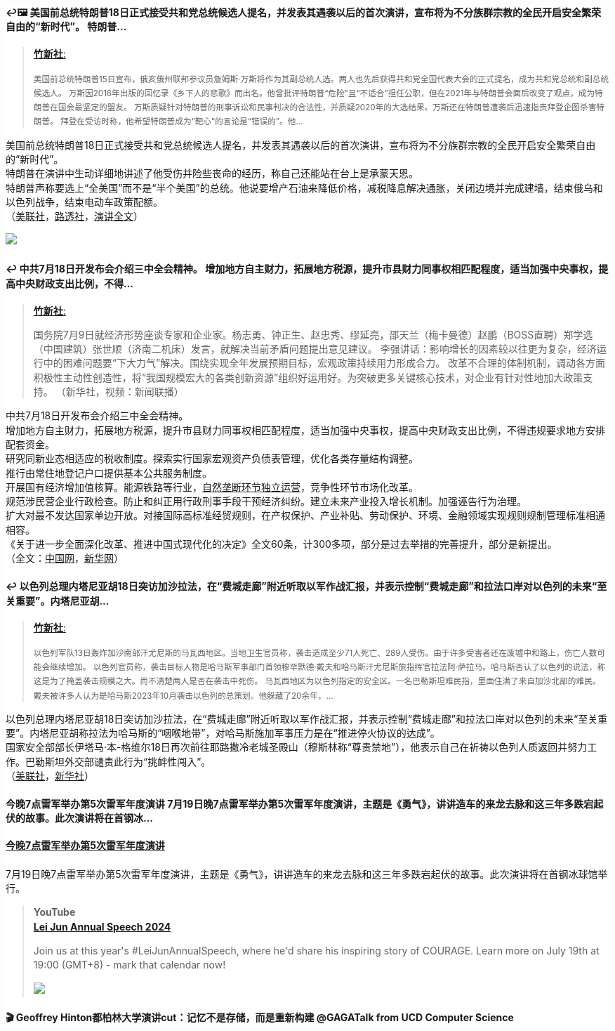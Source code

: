 #### ↩️🖼 美国前总统特朗普18日正式接受共和党总统候选人提名，并发表其遇袭以后的首次演讲，宣布将为不分族群宗教的全民开启安全繁荣自由的“新时代”。 特朗普...
<div class="rsshub-quote"><blockquote>                                    <p><a href="https://t.me/tnews365/30923"><b>竹新社</b>:</a></p>                                    <p><small>美国前总统特朗普15日宣布，俄亥俄州联邦参议员詹姆斯·万斯将作为其副总统人选。两人也先后获得共和党全国代表大会的正式提名，成为共和党总统和副总统候选人。 万斯因2016年出版的回忆录《乡下人的悲歌》而出名。他曾批评特朗普“危险”且“不适合”担任公职，但在2021年与特朗普会面后改变了观点，成为特朗普在国会最坚定的盟友。 万斯质疑针对特朗普的刑事诉讼和民事判决的合法性，并质疑2020年的大选结果。万斯还在特朗普遭袭后迅速指责拜登企图杀害特朗普。 拜登在受访时称，他希望特朗普成为“靶心”的言论是“错误的”。他…</small></p>                                                                    </blockquote></div><p>美国前总统特朗普18日正式接受共和党总统候选人提名，并发表其遇袭以后的首次演讲，宣布将为不分族群宗教的全民开启安全繁荣自由的“新时代”。<br>特朗普在演讲中生动详细地讲述了他受伤并险些丧命的经历，称自己还能站在台上是承蒙天恩。<br>特朗普声称要选上“全美国”而不是“半个美国”的总统。他说要增产石油来降低价格，减税降息解决通胀，关闭边境并完成建墙，结束俄乌和以色列战争，结束电动车政策配额。<br>（<a href="https://apnews.com/article/rnc-election-republican-trump-takeaways-dedb44fe4bd5b4947ad3ee3aaa65bf3b" target="_blank" rel="noopener" onclick="return confirm('Open this link?\n\n'+this.href);">美联社</a>，<a href="https://www.reuters.com/world/us/biden-faces-rising-pressure-quit-trump-accept-nomination-2024-07-18/" target="_blank" rel="noopener" onclick="return confirm('Open this link?\n\n'+this.href);">路透社</a>，<a href="https://www.nbcboston.com/news/national-international/read-donald-trumps-full-rnc-speech-accepting-gop-nomination/3432055/" target="_blank" rel="noopener" onclick="return confirm('Open this link?\n\n'+this.href);">演讲全文</a>）</p><img src="https://cdn5.cdn-telegram.org/file/KqApW3NLvrQ0oghqmqCHS9tpdN3trjvIen40OcQNhvx62KJ9wP06HpFlBhwkPqAIeEKT4iN8HVYmxYyVhXdWKKqfy7jpBdKWNMTQk9gfVRglh0498b0ddBtyHNuq5kY5F9Z2cU41NAt2fWthgLXEoZNwU1oAFoIrmabaDT1M-xBELkrZtixsX6O6YpiTx8dF-HXn1DBWvwD91D0knLBiM8Q0Ns4Kxio-GINdyLqAQwTMA1jkk6dhmKPQcQqDKIPTz2KOHk8-5TwVWb0kekotp3TR3Qs1gL7Tx4nkkKrYJlLGnQF_r-0s3Ui7HAOCMnjgxLjX4BaNmi75Qs3Wb4x99Q.jpg" referrerpolicy="no-referrer">

#### ↩️ 中共7月18日开发布会介绍三中全会精神。 增加地方自主财力，拓展地方税源，提升市县财力同事权相匹配程度，适当加强中央事权，提高中央财政支出比例，不得...
<div class="rsshub-quote"><blockquote>                                    <p><a href="https://t.me/tnews365/30884"><b>竹新社</b>:</a></p>                                                                        <p>国务院7月9日就经济形势座谈专家和企业家。杨志勇、钟正生、赵忠秀、缪延亮，邵天兰（梅卡曼德）赵鹏（BOSS直聘）郑学选（中国建筑）张世顺（济南二机床）发言，就解决当前矛盾问题提出意见建议。 李强讲话：影响增长的因素较以往更为复杂，经济运行中的困难问题要“下大力气”解决。围绕实现全年发展预期目标，宏观政策持续用力形成合力。 改革不合理的体制机制，调动各方面积极性主动性创造性，将“我国规模宏大的各类创新资源”组织好运用好。为突破更多关键核心技术，对企业有针对性地加大政策支持。 （新华社，视频：新闻联播）</p>                                </blockquote></div><p>中共7月18日开发布会介绍三中全会精神。<br>增加地方自主财力，拓展地方税源，提升市县财力同事权相匹配程度，适当加强中央事权，提高中央财政支出比例，不得违规要求地方安排配套资金。<br>研究同新业态相适应的税收制度。探索实行国家宏观资产负债表管理，优化各类存量结构调整。<br>推行由常住地登记户口提供基本公共服务制度。<br>开展国有经济增加值核算。能源铁路等行业，<a href="https://t.me/tnews365/28719" target="_blank" rel="noopener" onclick="return confirm('Open this link?\n\n'+this.href);">自然垄断环节独立运营</a>，竞争性环节市场化改革。<br>规范涉民营企业行政检查。防止和纠正用行政刑事手段干预经济纠纷。建立未来产业投入增长机制。加强诬告行为治理。<br>扩大对最不发达国家单边开放。对接国际高标准经贸规则，在产权保护、产业补贴、劳动保护、环境、金融领域实现规则规制管理标准相通相容。<br>《关于进一步全面深化改革、推进中国式现代化的决定》全文60条，计300多项，部分是过去举措的完善提升，部分是新提出。<br>（全文：<a href="http://www.china.com.cn/app/template/amucsite/web/webLive.html#3610fullText" target="_blank" rel="noopener" onclick="return confirm('Open this link?\n\n'+this.href);">中国网</a>，<a href="http://www.news.cn/politics/jshjdszqh/wzsl.htm" target="_blank" rel="noopener" onclick="return confirm('Open this link?\n\n'+this.href);">新华网</a>）</p>

#### ↩️ 以色列总理内塔尼亚胡18日突访加沙拉法，在“费城走廊”附近听取以军作战汇报，并表示控制“费城走廊”和拉法口岸对以色列的未来“至关重要”。内塔尼亚胡...
<div class="rsshub-quote"><blockquote>                                    <p><a href="https://t.me/tnews365/30905"><b>竹新社</b>:</a></p>                                    <p><small>以色列军队13日轰炸加沙南部汗尤尼斯的马瓦西地区。当地卫生官员称，袭击造成至少71人死亡、289人受伤。由于许多受害者还在废墟中和路上，伤亡人数可能会继续增加。 以色列官员称，袭击目标人物是哈马斯军事部门首领穆罕默德·戴夫和哈马斯汗尤尼斯旅指挥官拉法阿·萨拉马。哈马斯否认了以色列的说法，称这是为了掩盖袭击规模之大。尚不清楚两人是否在袭击中死伤。 马瓦西地区为以色列指定的安全区。一名巴勒斯坦难民指，里面住满了来自加沙北部的难民。 戴夫被许多人认为是哈马斯2023年10月袭击以色列的总策划。他躲藏了20余年，…</small></p>                                                                    </blockquote></div><p>以色列总理内塔尼亚胡18日突访加沙拉法，在“费城走廊”附近听取以军作战汇报，并表示控制“费城走廊”和拉法口岸对以色列的未来“至关重要”。内塔尼亚胡称拉法为哈马斯的“咽喉地带”，对哈马斯施加军事压力是在“推进停火协议的达成”。<br>国家安全部部长伊塔马·本-格维尔18日再次前往耶路撒冷老城圣殿山（穆斯林称“尊贵禁地”），他表示自己在祈祷以色列人质返回并努力工作。巴勒斯坦外交部谴责此行为“挑衅性闯入”。<br>（<a href="https://apnews.com/article/israel-palestinians-ben-givr-jerusalem-temple-mount-gaza-f92f49c9f2254702f07a6a2af677c89e" target="_blank" rel="noopener" onclick="return confirm('Open this link?\n\n'+this.href);">美联社</a>，<a href="http://www.news.cn/world/20240719/d407110f0aae4c3da555fabede454d2e/c.html" target="_blank" rel="noopener" onclick="return confirm('Open this link?\n\n'+this.href);">新华社</a>）</p>

#### 今晚7点雷军举办第5次雷军年度演讲 7月19日晚7点雷军举办第5次雷军年度演讲，主题是《勇气》，讲讲造车的来龙去脉和这三年多跌宕起伏的故事。此次演讲将在首钢冰...
<p><a href="https://www.youtube.com/live/l5f3wvLwLXY" target="_blank" rel="noopener" onclick="return confirm('Open this link?\n\n'+this.href);"><b>今晚7点雷军举办第5次雷军年度演讲</b></a><br><br>7月19日晚7点雷军举办第5次雷军年度演讲，主题是《勇气》，讲讲造车的来龙去脉和这三年多跌宕起伏的故事。此次演讲将在首钢冰球馆举行。</p><blockquote><b>YouTube</b><br><b><a href="https://www.youtube.com/live/l5f3wvLwLXY">Lei Jun Annual Speech 2024</a></b><br><p>Join us at this year's #LeiJunAnnualSpeech, where he'd share his inspiring story of COURAGE. Learn more on July 19th at 19:00 (GMT+8) - mark that calendar now!</p><img src="https://cdn4.cdn-telegram.org/file/gB5Ruo7Z4SJv4Y-kT08iQMuRdHhnXSe8AQgvox6TEsThRn0ryH6dFFjdST-9VtgwdJBrSoHvqALr8AUMKJT3fM1XUyr5lT7AvrNp-uCnqk-VpR54Na7Q_U3_M_sY2G9hGzeqO3MmjFdxZhYSeiOlfn7X8nupgfrmp4zzb95oHjXx50thevCBkuZWBLA0nKcOWUirVY_dnr2hKDRlUroOd78bT_6aX_ti2LYpbNy-1UojfIP5p3xGu-luPrUfNOPk65kiZfdje30Wvrips40jXfXEkmBdSTXWW7RyZSAHj5AvOAWUVgeJjW5og3Eppi7ukWML-cIcJ_TdUWqqBuZHcA.jpg" referrerpolicy="no-referrer"></blockquote>

#### 🎬 Geoffrey Hinton都柏林大学演讲cut：记忆不是存储，而是重新构建 @GAGATalk from UCD Computer Science